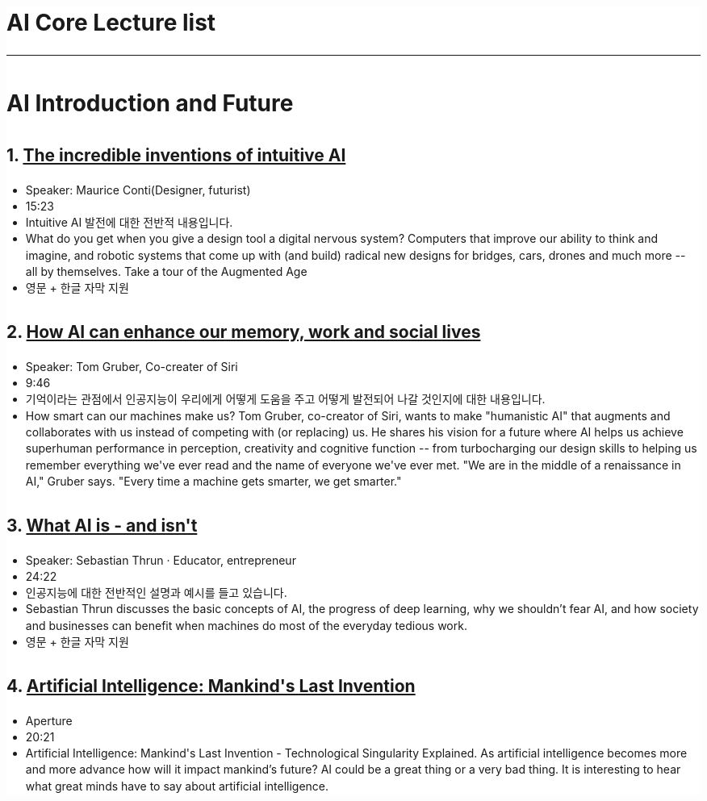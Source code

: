 
# AI Core Lecture list
----------------------------------------------------------
# AI Introduction and Future

## 1. [The incredible inventions of intuitive AI](https://www.youtube.com/watch?v=aR5N2Jl8k14)
- Speaker: Maurice Conti(Designer, futurist)
- 15:23
- Intuitive AI 발전에 대한 전반적 내용입니다.
- What do you get when you give a design tool a digital nervous system? Computers that improve our ability to think and imagine, and robotic systems that come up with (and build) radical new designs for bridges, cars, drones and much more -- all by themselves. Take a tour of the Augmented Age
- 영문 + 한글 자막 지원

## 2. [How AI can enhance our memory, work and social lives](https://www.ted.com/talks/tom_gruber_how_ai_can_enhance_our_memory_work_and_social_lives#t-248994)
- Speaker: Tom Gruber, Co-creater of Siri
- 9:46
- 기억이라는 관점에서 인공지능이 우리에게 어떻게 도움을 주고 어떻게 발전되어 나갈 것인지에 대한 내용입니다.  
- How smart can our machines make us? Tom Gruber, co-creator of Siri, wants to make "humanistic AI" that augments and collaborates with us instead of competing with (or replacing) us. He shares his vision for a future where AI helps us achieve superhuman performance in perception, creativity and cognitive function -- from turbocharging our design skills to helping us remember everything we've ever read and the name of everyone we've ever met. "We are in the middle of a renaissance in AI," Gruber says. "Every time a machine gets smarter, we get smarter."

## 3.	[What AI is - and isn't](https://www.ted.com/talks/sebastian_thrun_and_chris_anderson_the_new_generation_of_computers_is_programming_itself)
- Speaker: Sebastian Thrun · Educator, entrepreneur
- 24:22
- 인공지능에 대한 전반적인 설명과 예시를 들고 있습니다.
- Sebastian Thrun discusses the basic concepts of AI, the progress of deep learning, why we shouldn’t fear AI, and how society and businesses can benefit when machines do most of the everyday tedious work.
- 영문 + 한글 자막 지원

## 4. [Artificial Intelligence: Mankind's Last Invention](https://www.youtube.com/watch?v=Pls_q2aQzHg)
- Aperture
- 20:21
- Artificial Intelligence: Mankind's Last Invention - Technological Singularity Explained. As artificial intelligence becomes more and more advance how will it impact mankind’s future?  AI could be a great thing or a very bad thing.  It is interesting to hear what great minds have to say about artificial intelligence.
